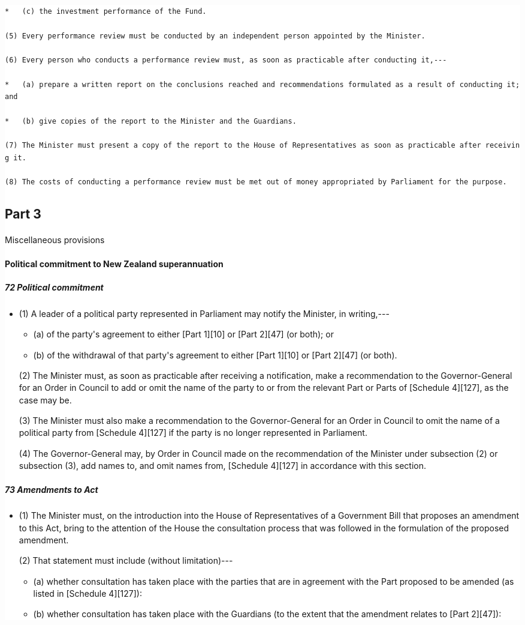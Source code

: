     *   (c) the investment performance of the Fund.
    
    (5) Every performance review must be conducted by an independent person appointed by the Minister.
    
    (6) Every person who conducts a performance review must, as soon as practicable after conducting it,---
        
    *   (a) prepare a written report on the conclusions reached and recommendations formulated as a result of conducting it; and
    
    *   (b) give copies of the report to the Minister and the Guardians.
    
    (7) The Minister must present a copy of the report to the House of Representatives as soon as practicable after receiving it.
    
    (8) The costs of conducting a performance review must be met out of money appropriated by Parliament for the purpose.

## Part 3  
Miscellaneous provisions

#### Political commitment to New Zealand superannuation

##### 72 Political commitment
    
*   (1) A leader of a political party represented in Parliament may notify the Minister, in writing,---
        
    *   (a) of the party's agreement to either [Part 1][10] or [Part 2][47] (or both); or
    
    *   (b) of the withdrawal of that party's agreement to either [Part 1][10] or [Part 2][47] (or both).
    
    (2) The Minister must, as soon as practicable after receiving a notification, make a recommendation to the Governor-General for an Order in Council to add or omit the name of the party to or from the relevant Part or Parts of [Schedule 4][127], as the case may be.
    
    (3) The Minister must also make a recommendation to the Governor-General for an Order in Council to omit the name of a political party from [Schedule 4][127] if the party is no longer represented in Parliament.
    
    (4) The Governor-General may, by Order in Council made on the recommendation of the Minister under subsection (2) or subsection (3), add names to, and omit names from, [Schedule 4][127] in accordance with this section.

##### 73 Amendments to Act
    
*   (1) The Minister must, on the introduction into the House of Representatives of a Government Bill that proposes an amendment to this Act, bring to the attention of the House the consultation process that was followed in the formulation of the proposed amendment.
    
    (2) That statement must include (without limitation)---
        
    *   (a) whether consultation has taken place with the parties that are in agreement with the Part proposed to be amended (as listed in [Schedule 4][127]):
    
    *   (b) whether consultation has taken place with the Guardians (to the extent that the amendment relates to [Part 2][47]):
    